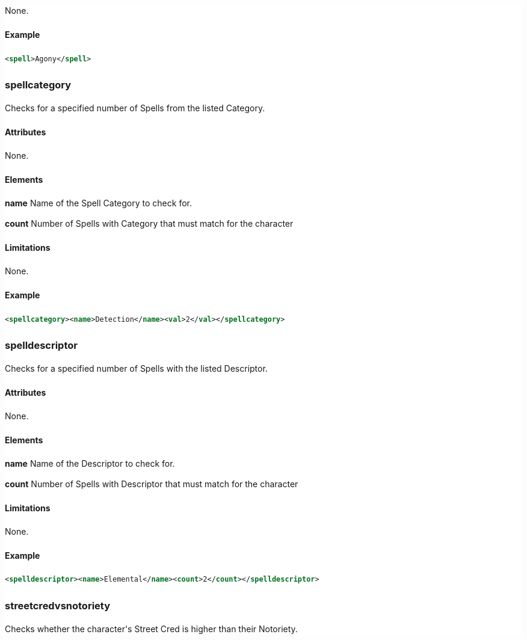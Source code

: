 None.

#### Example

```XML
<spell>Agony</spell>
```

### spellcategory

Checks for a specified number of Spells from the listed Category.

#### Attributes
None.

#### Elements

**name** Name of the Spell Category to check for.

**count** Number of Spells with Category that must match for the character

#### Limitations

None.

#### Example

```XML
<spellcategory><name>Detection</name><val>2</val></spellcategory>
```

### spelldescriptor

Checks for a specified number of Spells with the listed Descriptor.

#### Attributes
None.

#### Elements

**name** Name of the Descriptor to check for.

**count** Number of Spells with Descriptor that must match for the character

#### Limitations

None.

#### Example

```XML
<spelldescriptor><name>Elemental</name><count>2</count></spelldescriptor>
```

### streetcredvsnotoriety

Checks whether the character's Street Cred is higher than their Notoriety.

